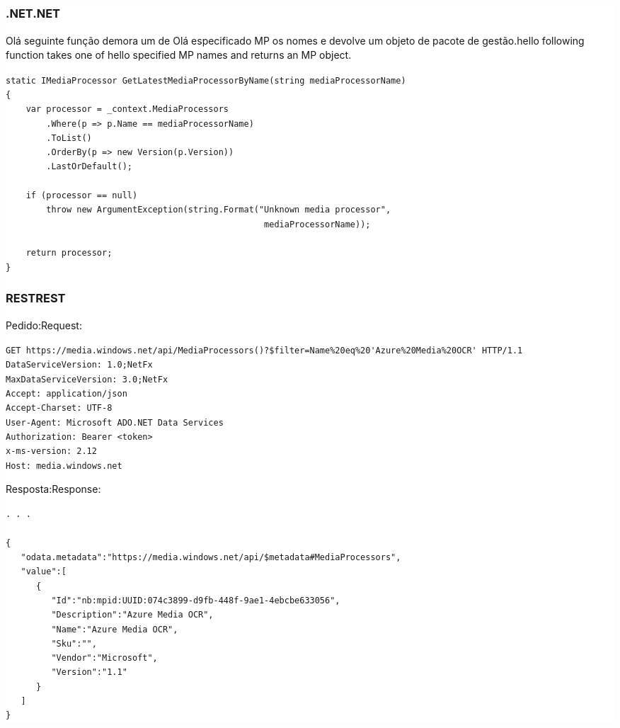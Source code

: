 ### <a name="net"></a><span data-ttu-id="c8c15-176">.NET</span><span class="sxs-lookup"><span data-stu-id="c8c15-176">.NET</span></span>
<span data-ttu-id="c8c15-177">Olá seguinte função demora um de Olá especificado MP os nomes e devolve um objeto de pacote de gestão.</span><span class="sxs-lookup"><span data-stu-id="c8c15-177">hello following function takes one of hello specified MP names and returns an MP object.</span></span>

    static IMediaProcessor GetLatestMediaProcessorByName(string mediaProcessorName)
    {
        var processor = _context.MediaProcessors
            .Where(p => p.Name == mediaProcessorName)
            .ToList()
            .OrderBy(p => new Version(p.Version))
            .LastOrDefault();

        if (processor == null)
            throw new ArgumentException(string.Format("Unknown media processor",
                                                       mediaProcessorName));

        return processor;
    }


### <a name="rest"></a><span data-ttu-id="c8c15-178">REST</span><span class="sxs-lookup"><span data-stu-id="c8c15-178">REST</span></span>
<span data-ttu-id="c8c15-179">Pedido:</span><span class="sxs-lookup"><span data-stu-id="c8c15-179">Request:</span></span>

    GET https://media.windows.net/api/MediaProcessors()?$filter=Name%20eq%20'Azure%20Media%20OCR' HTTP/1.1
    DataServiceVersion: 1.0;NetFx
    MaxDataServiceVersion: 3.0;NetFx
    Accept: application/json
    Accept-Charset: UTF-8
    User-Agent: Microsoft ADO.NET Data Services
    Authorization: Bearer <token>
    x-ms-version: 2.12
    Host: media.windows.net

<span data-ttu-id="c8c15-180">Resposta:</span><span class="sxs-lookup"><span data-stu-id="c8c15-180">Response:</span></span>

    . . .

    {  
       "odata.metadata":"https://media.windows.net/api/$metadata#MediaProcessors",
       "value":[  
          {  
             "Id":"nb:mpid:UUID:074c3899-d9fb-448f-9ae1-4ebcbe633056",
             "Description":"Azure Media OCR",
             "Name":"Azure Media OCR",
             "Sku":"",
             "Vendor":"Microsoft",
             "Version":"1.1"
          }
       ]
    }
